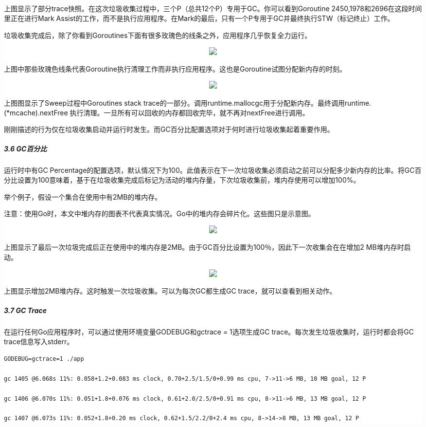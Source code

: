 上图显示了部分trace快照。在这次垃圾收集过程中，三个P（总共12个P）专用于GC。你可以看到Goroutine 2450,1978和2696在这段时间里正在进行Mark Assist的工作，而不是执行应用程序。在Mark的最后，只有一个P专用于GC并最终执行STW（标记终止）工作。

垃圾收集完成后，除了你看到Goroutines下面有很多玫瑰色的线条之外，应用程序几乎恢复全力运行。

<center>
    <img src="https://github.com/alwaysthanks/learning-docs/blob/master/images/20200109-golang-gc-deep-09.jpg">
</center>

上图中那些玫瑰色线条代表Goroutine执行清理工作而非执行应用程序。这也是Goroutine试图分配新内存的时刻。

<center>
    <img src="https://github.com/alwaysthanks/learning-docs/blob/master/images/20200109-golang-gc-deep-10.jpg">
</center>

上图图显示了Sweep过程中Goroutines stack trace的一部分。调用runtime.mallocgc用于分配新内存。最终调用runtime.(*mcache).nextFree 执行清理。一旦所有可以回收的内存都回收完毕，就不再对nextFree进行调用。

刚刚描述的行为仅在垃圾收集启动并运行时发生。而GC百分比配置选项对于何时进行垃圾收集起着重要作用。



##### 3.6 GC百分比

运行时中有GC Percentage的配置选项，默认情况下为100。此值表示在下一次垃圾收集必须启动之前可以分配多少新内存的比率。将GC百分比设置为100意味着，基于在垃圾收集完成后标记为活动的堆内存量，下次垃圾收集前，堆内存使用可以增加100%。

举个例子，假设一个集合在使用中有2MB的堆内存。

注意：使用Go时，本文中堆内存的图表不代表真实情况。Go中的堆内存会碎片化。这些图只是示意图。

<center>
    <img src="https://github.com/alwaysthanks/learning-docs/blob/master/images/20200109-golang-gc-deep-11.jpg">
</center>

上图显示了最后一次垃圾完成后正在使用中的堆内存是2MB。由于GC百分比设置为100％，因此下一次收集会在在增加2 MB堆内存时启动。

<center>
    <img src="https://github.com/alwaysthanks/learning-docs/blob/master/images/20200109-golang-gc-deep-12.jpg">
</center>

上图显示增加2MB堆内存。这时触发一次垃圾收集。可以为每次GC都生成GC trace，就可以查看到相关动作。



##### 3.7 GC Trace

在运行任何Go应用程序时，可以通过使用环境变量GODEBUG和gctrace = 1选项生成GC trace。每次发生垃圾收集时，运行时都会将GC trace信息写入stderr。

```text
GODEBUG=gctrace=1 ./app

gc 1405 @6.068s 11%: 0.058+1.2+0.083 ms clock, 0.70+2.5/1.5/0+0.99 ms cpu, 7->11->6 MB, 10 MB goal, 12 P

gc 1406 @6.070s 11%: 0.051+1.8+0.076 ms clock, 0.61+2.0/2.5/0+0.91 ms cpu, 8->11->6 MB, 13 MB goal, 12 P

gc 1407 @6.073s 11%: 0.052+1.8+0.20 ms clock, 0.62+1.5/2.2/0+2.4 ms cpu, 8->14->8 MB, 13 MB goal, 12 P
```
